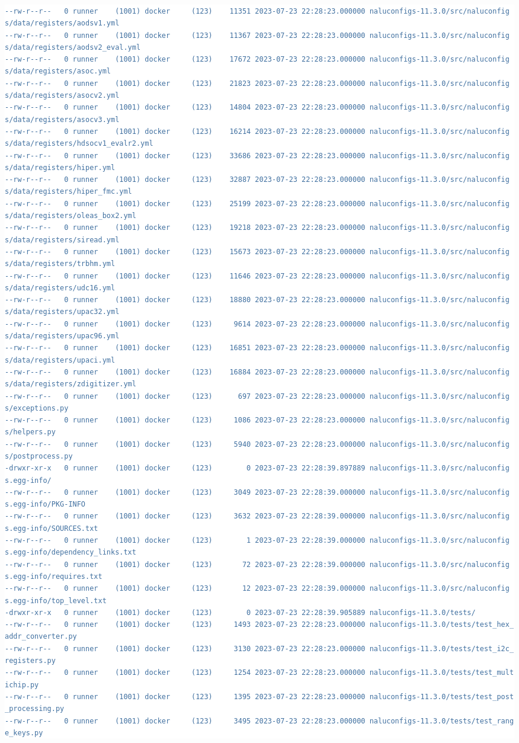 ```diff
--rw-r--r--   0 runner    (1001) docker     (123)    11351 2023-07-23 22:28:23.000000 naluconfigs-11.3.0/src/naluconfigs/data/registers/aodsv1.yml
--rw-r--r--   0 runner    (1001) docker     (123)    11367 2023-07-23 22:28:23.000000 naluconfigs-11.3.0/src/naluconfigs/data/registers/aodsv2_eval.yml
--rw-r--r--   0 runner    (1001) docker     (123)    17672 2023-07-23 22:28:23.000000 naluconfigs-11.3.0/src/naluconfigs/data/registers/asoc.yml
--rw-r--r--   0 runner    (1001) docker     (123)    21823 2023-07-23 22:28:23.000000 naluconfigs-11.3.0/src/naluconfigs/data/registers/asocv2.yml
--rw-r--r--   0 runner    (1001) docker     (123)    14804 2023-07-23 22:28:23.000000 naluconfigs-11.3.0/src/naluconfigs/data/registers/asocv3.yml
--rw-r--r--   0 runner    (1001) docker     (123)    16214 2023-07-23 22:28:23.000000 naluconfigs-11.3.0/src/naluconfigs/data/registers/hdsocv1_evalr2.yml
--rw-r--r--   0 runner    (1001) docker     (123)    33686 2023-07-23 22:28:23.000000 naluconfigs-11.3.0/src/naluconfigs/data/registers/hiper.yml
--rw-r--r--   0 runner    (1001) docker     (123)    32887 2023-07-23 22:28:23.000000 naluconfigs-11.3.0/src/naluconfigs/data/registers/hiper_fmc.yml
--rw-r--r--   0 runner    (1001) docker     (123)    25199 2023-07-23 22:28:23.000000 naluconfigs-11.3.0/src/naluconfigs/data/registers/oleas_box2.yml
--rw-r--r--   0 runner    (1001) docker     (123)    19218 2023-07-23 22:28:23.000000 naluconfigs-11.3.0/src/naluconfigs/data/registers/siread.yml
--rw-r--r--   0 runner    (1001) docker     (123)    15673 2023-07-23 22:28:23.000000 naluconfigs-11.3.0/src/naluconfigs/data/registers/trbhm.yml
--rw-r--r--   0 runner    (1001) docker     (123)    11646 2023-07-23 22:28:23.000000 naluconfigs-11.3.0/src/naluconfigs/data/registers/udc16.yml
--rw-r--r--   0 runner    (1001) docker     (123)    18880 2023-07-23 22:28:23.000000 naluconfigs-11.3.0/src/naluconfigs/data/registers/upac32.yml
--rw-r--r--   0 runner    (1001) docker     (123)     9614 2023-07-23 22:28:23.000000 naluconfigs-11.3.0/src/naluconfigs/data/registers/upac96.yml
--rw-r--r--   0 runner    (1001) docker     (123)    16851 2023-07-23 22:28:23.000000 naluconfigs-11.3.0/src/naluconfigs/data/registers/upaci.yml
--rw-r--r--   0 runner    (1001) docker     (123)    16884 2023-07-23 22:28:23.000000 naluconfigs-11.3.0/src/naluconfigs/data/registers/zdigitizer.yml
--rw-r--r--   0 runner    (1001) docker     (123)      697 2023-07-23 22:28:23.000000 naluconfigs-11.3.0/src/naluconfigs/exceptions.py
--rw-r--r--   0 runner    (1001) docker     (123)     1086 2023-07-23 22:28:23.000000 naluconfigs-11.3.0/src/naluconfigs/helpers.py
--rw-r--r--   0 runner    (1001) docker     (123)     5940 2023-07-23 22:28:23.000000 naluconfigs-11.3.0/src/naluconfigs/postprocess.py
-drwxr-xr-x   0 runner    (1001) docker     (123)        0 2023-07-23 22:28:39.897889 naluconfigs-11.3.0/src/naluconfigs.egg-info/
--rw-r--r--   0 runner    (1001) docker     (123)     3049 2023-07-23 22:28:39.000000 naluconfigs-11.3.0/src/naluconfigs.egg-info/PKG-INFO
--rw-r--r--   0 runner    (1001) docker     (123)     3632 2023-07-23 22:28:39.000000 naluconfigs-11.3.0/src/naluconfigs.egg-info/SOURCES.txt
--rw-r--r--   0 runner    (1001) docker     (123)        1 2023-07-23 22:28:39.000000 naluconfigs-11.3.0/src/naluconfigs.egg-info/dependency_links.txt
--rw-r--r--   0 runner    (1001) docker     (123)       72 2023-07-23 22:28:39.000000 naluconfigs-11.3.0/src/naluconfigs.egg-info/requires.txt
--rw-r--r--   0 runner    (1001) docker     (123)       12 2023-07-23 22:28:39.000000 naluconfigs-11.3.0/src/naluconfigs.egg-info/top_level.txt
-drwxr-xr-x   0 runner    (1001) docker     (123)        0 2023-07-23 22:28:39.905889 naluconfigs-11.3.0/tests/
--rw-r--r--   0 runner    (1001) docker     (123)     1493 2023-07-23 22:28:23.000000 naluconfigs-11.3.0/tests/test_hex_addr_converter.py
--rw-r--r--   0 runner    (1001) docker     (123)     3130 2023-07-23 22:28:23.000000 naluconfigs-11.3.0/tests/test_i2c_registers.py
--rw-r--r--   0 runner    (1001) docker     (123)     1254 2023-07-23 22:28:23.000000 naluconfigs-11.3.0/tests/test_multichip.py
--rw-r--r--   0 runner    (1001) docker     (123)     1395 2023-07-23 22:28:23.000000 naluconfigs-11.3.0/tests/test_post_processing.py
--rw-r--r--   0 runner    (1001) docker     (123)     3495 2023-07-23 22:28:23.000000 naluconfigs-11.3.0/tests/test_range_keys.py
```